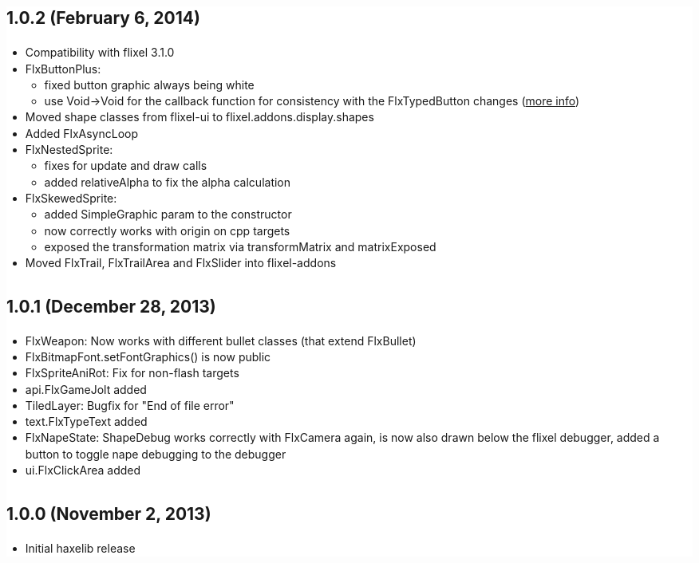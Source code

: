 1.0.2 (February 6, 2014)
------------------------------
* Compatibility with flixel 3.1.0
* FlxButtonPlus:
	* fixed button graphic always being white
	* use Void->Void for the callback function for consistency with the FlxTypedButton changes ([more info](https://github.com/HaxeFlixel/flixel/issues/805?source=cc))
* Moved shape classes from flixel-ui to flixel.addons.display.shapes
* Added FlxAsyncLoop
* FlxNestedSprite: 
	* fixes for update and draw calls
	* added relativeAlpha to fix the alpha calculation
* FlxSkewedSprite:
	* added SimpleGraphic param to the constructor
	* now correctly works with origin on cpp targets
	* exposed the transformation matrix via transformMatrix and matrixExposed
* Moved FlxTrail, FlxTrailArea and FlxSlider into flixel-addons

1.0.1 (December 28, 2013)
------------------------------
* FlxWeapon: Now works with different bullet classes (that extend FlxBullet)
* FlxBitmapFont.setFontGraphics() is now public
* FlxSpriteAniRot: Fix for non-flash targets
* api.FlxGameJolt added
* TiledLayer: Bugfix for "End of file error"
* text.FlxTypeText added
* FlxNapeState: ShapeDebug works correctly with FlxCamera again, is now also drawn below the flixel debugger, added a button to toggle nape debugging to the debugger
* ui.FlxClickArea added

1.0.0 (November 2, 2013)
------------------------------
* Initial haxelib release
